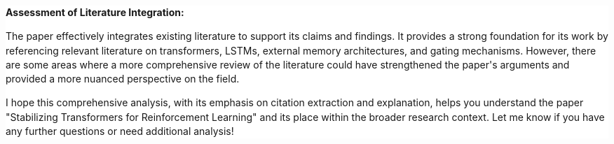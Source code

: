 **Assessment of Literature Integration:**

The paper effectively integrates existing literature to support its claims and findings. It provides a strong foundation for its work by referencing relevant literature on transformers, LSTMs, external memory architectures, and gating mechanisms. However, there are some areas where a more comprehensive review of the literature could have strengthened the paper's arguments and provided a more nuanced perspective on the field.


I hope this comprehensive analysis, with its emphasis on citation extraction and explanation, helps you understand the paper "Stabilizing Transformers for Reinforcement Learning" and its place within the broader research context. Let me know if you have any further questions or need additional analysis!  
